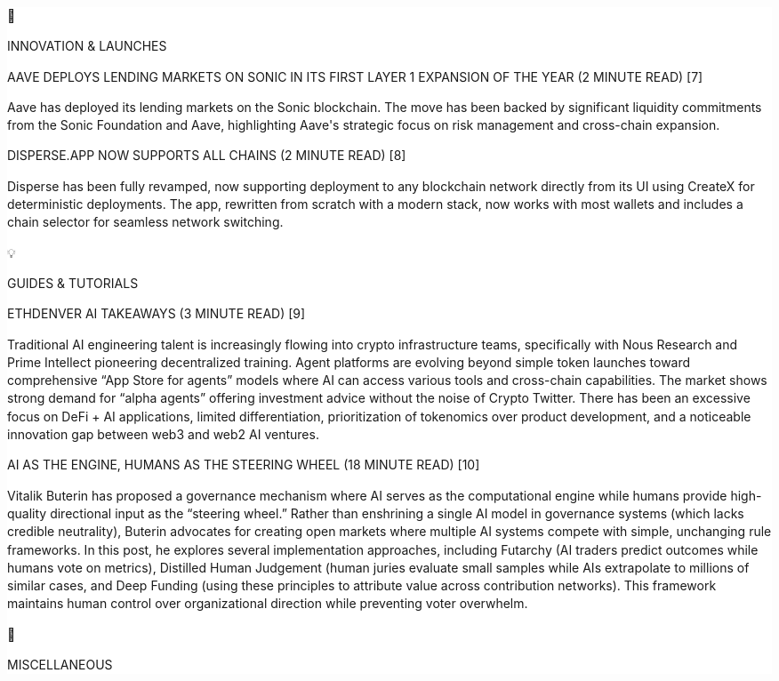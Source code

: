 🚀 

INNOVATION & LAUNCHES

 AAVE DEPLOYS LENDING MARKETS ON SONIC IN ITS FIRST LAYER 1 EXPANSION
OF THE YEAR (2 MINUTE READ) [7] 

 Aave has deployed its lending markets on the Sonic blockchain. The
move has been backed by significant liquidity commitments from the
Sonic Foundation and Aave, highlighting Aave's strategic focus on risk
management and cross-chain expansion. 

 DISPERSE.APP NOW SUPPORTS ALL CHAINS (2 MINUTE READ) [8] 

 Disperse has been fully revamped, now supporting deployment to any
blockchain network directly from its UI using CreateX for
deterministic deployments. The app, rewritten from scratch with a
modern stack, now works with most wallets and includes a chain
selector for seamless network switching. 

💡 

GUIDES & TUTORIALS

 ETHDENVER AI TAKEAWAYS (3 MINUTE READ) [9] 

 Traditional AI engineering talent is increasingly flowing into crypto
infrastructure teams, specifically with Nous Research and Prime
Intellect pioneering decentralized training. Agent platforms are
evolving beyond simple token launches toward comprehensive “App
Store for agents” models where AI can access various tools and
cross-chain capabilities. The market shows strong demand for “alpha
agents” offering investment advice without the noise of Crypto
Twitter. There has been an excessive focus on DeFi + AI applications,
limited differentiation, prioritization of tokenomics over product
development, and a noticeable innovation gap between web3 and web2 AI
ventures. 

 AI AS THE ENGINE, HUMANS AS THE STEERING WHEEL (18 MINUTE READ) [10] 

 Vitalik Buterin has proposed a governance mechanism where AI serves
as the computational engine while humans provide high-quality
directional input as the “steering wheel.” Rather than enshrining
a single AI model in governance systems (which lacks credible
neutrality), Buterin advocates for creating open markets where
multiple AI systems compete with simple, unchanging rule frameworks.
In this post, he explores several implementation approaches, including
Futarchy (AI traders predict outcomes while humans vote on metrics),
Distilled Human Judgement (human juries evaluate small samples while
AIs extrapolate to millions of similar cases, and Deep Funding (using
these principles to attribute value across contribution networks).
This framework maintains human control over organizational direction
while preventing voter overwhelm. 

🦄 

MISCELLANEOUS
